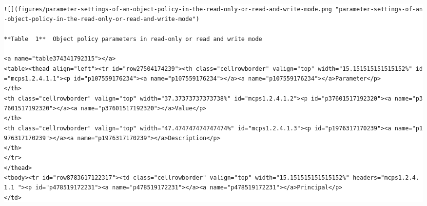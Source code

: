     ![](figures/parameter-settings-of-an-object-policy-in-the-read-only-or-read-and-write-mode.png "parameter-settings-of-an-object-policy-in-the-read-only-or-read-and-write-mode")

    **Table  1**  Object policy parameters in read-only or read and write mode

    <a name="table374341792315"></a>
    <table><thead align="left"><tr id="row27504174239"><th class="cellrowborder" valign="top" width="15.151515151515152%" id="mcps1.2.4.1.1"><p id="p107559176234"><a name="p107559176234"></a><a name="p107559176234"></a>Parameter</p>
    </th>
    <th class="cellrowborder" valign="top" width="37.37373737373738%" id="mcps1.2.4.1.2"><p id="p37601517192320"><a name="p37601517192320"></a><a name="p37601517192320"></a>Value</p>
    </th>
    <th class="cellrowborder" valign="top" width="47.474747474747474%" id="mcps1.2.4.1.3"><p id="p1976317170239"><a name="p1976317170239"></a><a name="p1976317170239"></a>Description</p>
    </th>
    </tr>
    </thead>
    <tbody><tr id="row8783617122317"><td class="cellrowborder" valign="top" width="15.151515151515152%" headers="mcps1.2.4.1.1 "><p id="p478519172231"><a name="p478519172231"></a><a name="p478519172231"></a>Principal</p>
    </td>